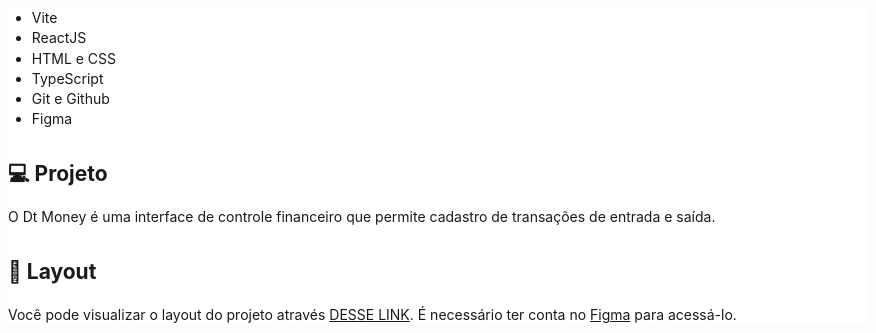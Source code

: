 - Vite
- ReactJS
- HTML e CSS
- TypeScript
- Git e Github
- Figma

## 💻 Projeto

O Dt Money é uma interface de controle financeiro que permite cadastro de transações de entrada e saída.

## 🔖 Layout

Você pode visualizar o layout do projeto através [DESSE LINK](https://www.figma.com/community/file/1138814493269096792). É necessário ter conta no [Figma](https://figma.com) para acessá-lo.